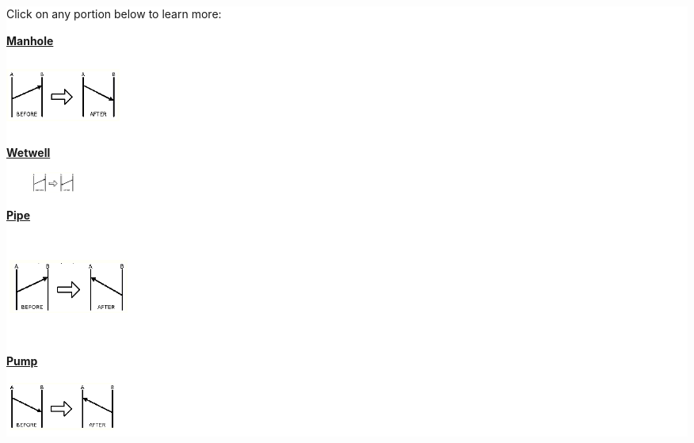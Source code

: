 Click on any portion below to learn more:

**<u>Manhole</u>**

<img src="./media/image8.gif" style="width:1.49097in;height:0.90764in" />

**<u>Wetwell</u>**

   <img src="./media/image9.gif" style="width:0.97569in;height:0.26389in" />

**<u>Pipe</u>**

 <img src="./media/image10.gif" style="width:1.55208in;height:1.35556in" />

**<u>Pump</u>**

 <img src="./media/image11.gif" style="width:1.37431in;height:0.68681in" />
